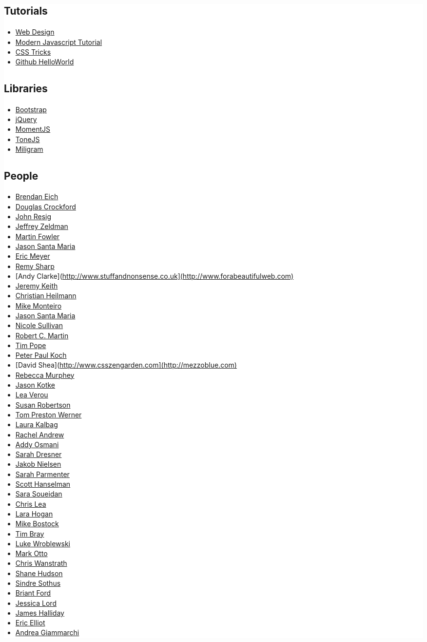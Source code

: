 ## Tutorials

- [Web Design](https://webdesign.tutsplus.com/tutorials/)
- [Modern Javascript Tutorial](https://javascript.info/)
- [CSS Tricks](https://css-tricks.com/)
- [Github HelloWorld](https://guides.github.com/activities/hello-world/)

## Libraries

- [Bootstrap](https://getbootstrap.com/)
- [jQuery](https://jquery.com/)
- [MomentJS](https://momentjs.com/)
- [ToneJS](https://tonejs.github.io/)
- [Miligram](https://milligram.io/)

## People

- [Brendan Eich](https://brendaneich.com/)
- [Douglas Crockford](http://www.crockford.com/)
- [John Resig](http://ejohn.org/)
- [Jeffrey Zeldman](http://www.zeldman.com/)
- [Martin Fowler](https://martinfowler.com/)
- [Jason Santa Maria](http://jasonsantamaria.com/)
- [Eric Meyer](http://meyerweb.com/)
- [Remy Sharp](https://remysharp.com/)
- [Andy Clarke](http://www.stuffandnonsense.co.uk](http://www.forabeautifulweb.com)
- [Jeremy Keith](https://adactio.com/)
- [Christian Heilmann](https://www.christianheilmann.com/)
- [Mike Monteiro](http://muledesign.com/)
- [Jason Santa Maria](http://jasonsantamaria.com)
- [Nicole Sullivan](http://www.stubbornella.org/)
- [Robert C. Martin](https://cleancoders.com/developers)
- [Tim Pope](http://tbaggery.com/)
- [Peter Paul Koch](http://quirksmode.org/)
- [David Shea](http://www.csszengarden.com](http://mezzoblue.com)
- [Rebecca Murphey](http://rmurphey.com/)
- [Jason Kotke](http://kottke.org/)
- [Lea Verou](http://lea.verou.me/)
- [Susan Robertson](http://alistapart.com/author/susanrobertson)
- [Tom Preston Werner](http://tom.preston-werner.com/)
- [Laura Kalbag](https://laurakalbag.com/)
- [Rachel Andrew](https://rachelandrew.co.uk/)
- [Addy Osmani](https://www.addyosmani.com)
- [Sarah Dresner](http://sarahdrasnerdesign.com/)
- [Jakob Nielsen](http://www.useit.com)
- [Sarah Parmenter](http://www.sazzy.co.uk/)
- [Scott Hanselman](http://www.hanselman.com/)
- [Sara Soueidan](https://sarasoueidan.com/)
- [Chris Lea](https://chrislea.com/about/)
- [Lara Hogan](http://larahogan.me/)
- [Mike Bostock](http://bost.ocks.org)
- [Tim Bray](https://www.tbray.org/)
- [Luke Wroblewski](http://www.lukew.com/)
- [Mark Otto](http://mdo.fm/)
- [Chris Wanstrath](http://chriswanstrath.com/)
- [Shane Hudson](https://shanehudson.net/)
- [Sindre Sothus](https://twitter.com/sindresorhus)
- [Briant Ford](http://briantford.com/)
- [Jessica Lord](http://jlord.us/)
- [James Halliday](http://substack.net/)
- [Eric Elliot](https://medium.com/@_ericelliott)
- [Andrea Giammarchi](https://medium.com/@WebReflection)
